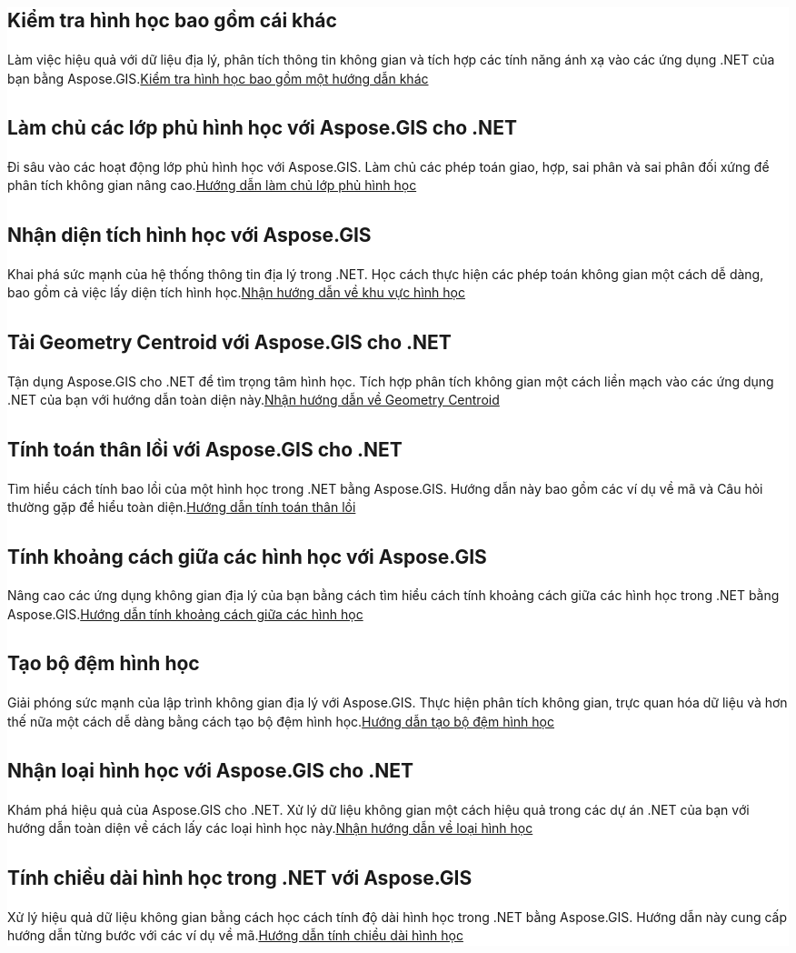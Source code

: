 ## Kiểm tra hình học bao gồm cái khác
 Làm việc hiệu quả với dữ liệu địa lý, phân tích thông tin không gian và tích hợp các tính năng ánh xạ vào các ứng dụng .NET của bạn bằng Aspose.GIS.[Kiểm tra hình học bao gồm một hướng dẫn khác](./check-geometry-covers-another/)

## Làm chủ các lớp phủ hình học với Aspose.GIS cho .NET
 Đi sâu vào các hoạt động lớp phủ hình học với Aspose.GIS. Làm chủ các phép toán giao, hợp, sai phân và sai phân đối xứng để phân tích không gian nâng cao.[Hướng dẫn làm chủ lớp phủ hình học](./find-geometry-overlays/)

## Nhận diện tích hình học với Aspose.GIS
 Khai phá sức mạnh của hệ thống thông tin địa lý trong .NET. Học cách thực hiện các phép toán không gian một cách dễ dàng, bao gồm cả việc lấy diện tích hình học.[Nhận hướng dẫn về khu vực hình học](./get-geometry-area/)

## Tải Geometry Centroid với Aspose.GIS cho .NET
Tận dụng Aspose.GIS cho .NET để tìm trọng tâm hình học. Tích hợp phân tích không gian một cách liền mạch vào các ứng dụng .NET của bạn với hướng dẫn toàn diện này.[Nhận hướng dẫn về Geometry Centroid](./get-geometry-centroid/)

## Tính toán thân lồi với Aspose.GIS cho .NET
 Tìm hiểu cách tính bao lồi của một hình học trong .NET bằng Aspose.GIS. Hướng dẫn này bao gồm các ví dụ về mã và Câu hỏi thường gặp để hiểu toàn diện.[Hướng dẫn tính toán thân lồi](./get-geometry-convex-hull/)

## Tính khoảng cách giữa các hình học với Aspose.GIS
 Nâng cao các ứng dụng không gian địa lý của bạn bằng cách tìm hiểu cách tính khoảng cách giữa các hình học trong .NET bằng Aspose.GIS.[Hướng dẫn tính khoảng cách giữa các hình học](./calculate-distance-between-geometries/)

## Tạo bộ đệm hình học
 Giải phóng sức mạnh của lập trình không gian địa lý với Aspose.GIS. Thực hiện phân tích không gian, trực quan hóa dữ liệu và hơn thế nữa một cách dễ dàng bằng cách tạo bộ đệm hình học.[Hướng dẫn tạo bộ đệm hình học](./create-geometry-buffer/)

## Nhận loại hình học với Aspose.GIS cho .NET
Khám phá hiệu quả của Aspose.GIS cho .NET. Xử lý dữ liệu không gian một cách hiệu quả trong các dự án .NET của bạn với hướng dẫn toàn diện về cách lấy các loại hình học này.[Nhận hướng dẫn về loại hình học](./get-geometry-type/)

## Tính chiều dài hình học trong .NET với Aspose.GIS
 Xử lý hiệu quả dữ liệu không gian bằng cách học cách tính độ dài hình học trong .NET bằng Aspose.GIS. Hướng dẫn này cung cấp hướng dẫn từng bước với các ví dụ về mã.[Hướng dẫn tính chiều dài hình học](./get-geometry-length/)
